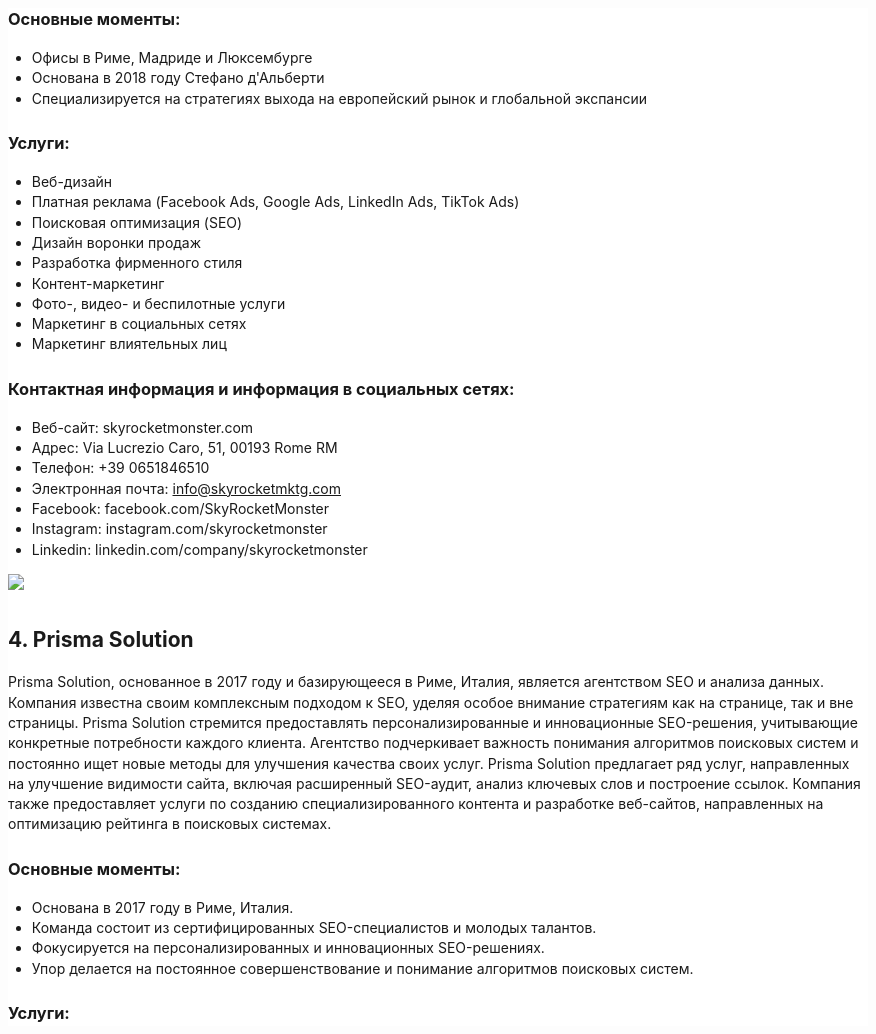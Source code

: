 ### Основные моменты:

* Офисы в Риме, Мадриде и Люксембурге
* Основана в 2018 году Стефано д'Альберти
* Специализируется на стратегиях выхода на европейский рынок и глобальной экспансии

### Услуги:

* Веб-дизайн
* Платная реклама (Facebook Ads, Google Ads, LinkedIn Ads, TikTok Ads)
* Поисковая оптимизация (SEO)
* Дизайн воронки продаж
* Разработка фирменного стиля
* Контент-маркетинг
* Фото-, видео- и беспилотные услуги
* Маркетинг в социальных сетях
* Маркетинг влиятельных лиц

### Контактная информация и информация в социальных сетях:

* Веб-сайт: skyrocketmonster.com
* Адрес: Via Lucrezio Caro, 51, 00193 Rome RM
* Телефон: +39 0651846510
* Электронная почта: info@skyrocketmktg.com
* Facebook: facebook.com/SkyRocketMonster
* Instagram: instagram.com/skyrocketmonster
* Linkedin: linkedin.com/company/skyrocketmonster

![](https://www.link-assistant.com/articles/wp-content/uploads/2024/08/Prisma-Solution.png)

## 4\. Prisma Solution

Prisma Solution, основанное в 2017 году и базирующееся в Риме, Италия, является агентством SEO и анализа данных. Компания известна своим комплексным подходом к SEO, уделяя особое внимание стратегиям как на странице, так и вне страницы. Prisma Solution стремится предоставлять персонализированные и инновационные SEO-решения, учитывающие конкретные потребности каждого клиента. Агентство подчеркивает важность понимания алгоритмов поисковых систем и постоянно ищет новые методы для улучшения качества своих услуг. Prisma Solution предлагает ряд услуг, направленных на улучшение видимости сайта, включая расширенный SEO-аудит, анализ ключевых слов и построение ссылок. Компания также предоставляет услуги по созданию специализированного контента и разработке веб-сайтов, направленных на оптимизацию рейтинга в поисковых системах.

### Основные моменты:

* Основана в 2017 году в Риме, Италия.
* Команда состоит из сертифицированных SEO-специалистов и молодых талантов.
* Фокусируется на персонализированных и инновационных SEO-решениях.
* Упор делается на постоянное совершенствование и понимание алгоритмов поисковых систем.

### Услуги:
